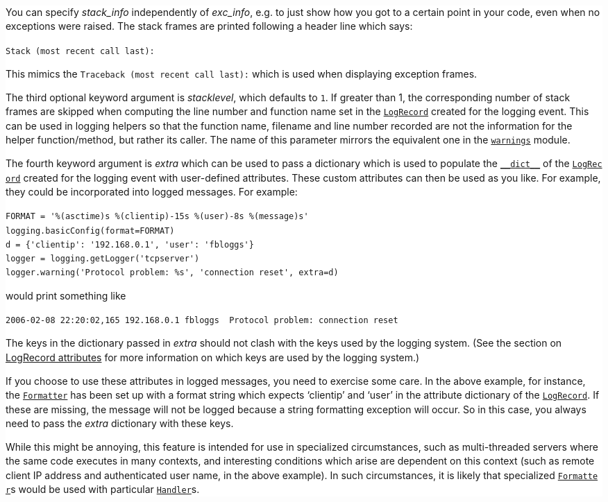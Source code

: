 You can specify _stack\_info_ independently of _exc\_info_, e.g. to just show how you got to a certain point in your code, even when no exceptions were raised. The stack frames are printed following a header line which says:

```
Stack (most recent call last):

```

This mimics the `Traceback (most recent call last):` which is used when displaying exception frames.

The third optional keyword argument is _stacklevel_, which defaults to `1`. If greater than 1, the corresponding number of stack frames are skipped when computing the line number and function name set in the [`LogRecord`](https://docs.python.org/3/library/logging.html#logging.LogRecord "logging.LogRecord") created for the logging event. This can be used in logging helpers so that the function name, filename and line number recorded are not the information for the helper function/method, but rather its caller. The name of this parameter mirrors the equivalent one in the [`warnings`](https://docs.python.org/3/library/warnings.html#module-warnings "warnings: Issue warning messages and control their disposition.") module.

The fourth keyword argument is _extra_ which can be used to pass a dictionary which is used to populate the [`__dict__`](https://docs.python.org/3/reference/datamodel.html#object.__dict__ "object.__dict__") of the [`LogRecord`](https://docs.python.org/3/library/logging.html#logging.LogRecord "logging.LogRecord") created for the logging event with user-defined attributes. These custom attributes can then be used as you like. For example, they could be incorporated into logged messages. For example:

```
FORMAT = '%(asctime)s %(clientip)-15s %(user)-8s %(message)s'
logging.basicConfig(format=FORMAT)
d = {'clientip': '192.168.0.1', 'user': 'fbloggs'}
logger = logging.getLogger('tcpserver')
logger.warning('Protocol problem: %s', 'connection reset', extra=d)

```

would print something like

```
2006-02-08 22:20:02,165 192.168.0.1 fbloggs  Protocol problem: connection reset

```

The keys in the dictionary passed in _extra_ should not clash with the keys used by the logging system. (See the section on [LogRecord attributes](https://docs.python.org/3/library/logging.html#logrecord-attributes) for more information on which keys are used by the logging system.)

If you choose to use these attributes in logged messages, you need to exercise some care. In the above example, for instance, the [`Formatter`](https://docs.python.org/3/library/logging.html#logging.Formatter "logging.Formatter") has been set up with a format string which expects ‘clientip’ and ‘user’ in the attribute dictionary of the [`LogRecord`](https://docs.python.org/3/library/logging.html#logging.LogRecord "logging.LogRecord"). If these are missing, the message will not be logged because a string formatting exception will occur. So in this case, you always need to pass the _extra_ dictionary with these keys.

While this might be annoying, this feature is intended for use in specialized circumstances, such as multi-threaded servers where the same code executes in many contexts, and interesting conditions which arise are dependent on this context (such as remote client IP address and authenticated user name, in the above example). In such circumstances, it is likely that specialized [`Formatter`](https://docs.python.org/3/library/logging.html#logging.Formatter "logging.Formatter")s would be used with particular [`Handler`](https://docs.python.org/3/library/logging.html#logging.Handler "logging.Handler")s.
